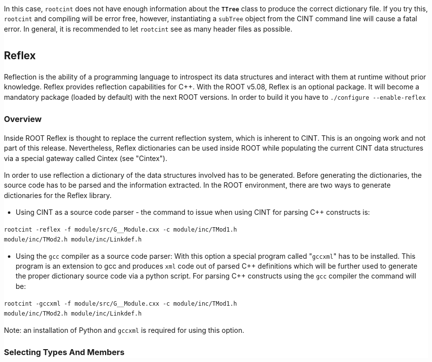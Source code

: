 In this case, `rootcint` does not have enough information about the
**`TTree`** class to produce the correct dictionary file. If you try
this, `rootcint` and compiling will be error free, however,
instantiating a `subTree` object from the CINT command line will cause
a fatal error. In general, it is recommended to let `rootcint` see as
many header files as possible.

## Reflex


Reflection is the ability of a programming language to introspect its
data structures and interact with them at runtime without prior
knowledge. Reflex provides reflection capabilities for C++. With the
ROOT v5.08, Reflex is an optional package. It will become a mandatory
package (loaded by default) with the next ROOT versions. In order to
build it you have to `./configure --enable-reflex`

### Overview


Inside ROOT Reflex is thought to replace the current reflection
system, which is inherent to CINT. This is an ongoing work and not
part of this release. Nevertheless, Reflex dictionaries can be used
inside ROOT while populating the current CINT data structures via a
special gateway called Cintex (see "Cintex").

In order to use reflection a dictionary of the data structures
involved has to be generated. Before generating the dictionaries, the
source code has to be parsed and the information extracted. In the
ROOT environment, there are two ways to generate dictionaries for the
Reflex library.

-   Using CINT as a source code parser - the command to issue when
    using CINT for parsing C++ constructs is:

``` {.cpp}
rootcint -reflex -f module/src/G__Module.cxx -c module/inc/TMod1.h
module/inc/TMod2.h module/inc/Linkdef.h
```

-   Using the `gcc` compiler as a source code parser: With this option
    a special program called "`gccxml`" has to be installed. This
    program is an extension to gcc and produces `xml` code out of
    parsed C++ definitions which will be further used to generate the
    proper dictionary source code via a python script. For parsing C++
    constructs using the `gcc` compiler the command will be:

``` {.cpp}
rootcint -gccxml -f module/src/G__Module.cxx -c module/inc/TMod1.h
module/inc/TMod2.h module/inc/Linkdef.h
```

Note: an installation of Python and `gccxml` is required for using
this option.

### Selecting Types And Members
